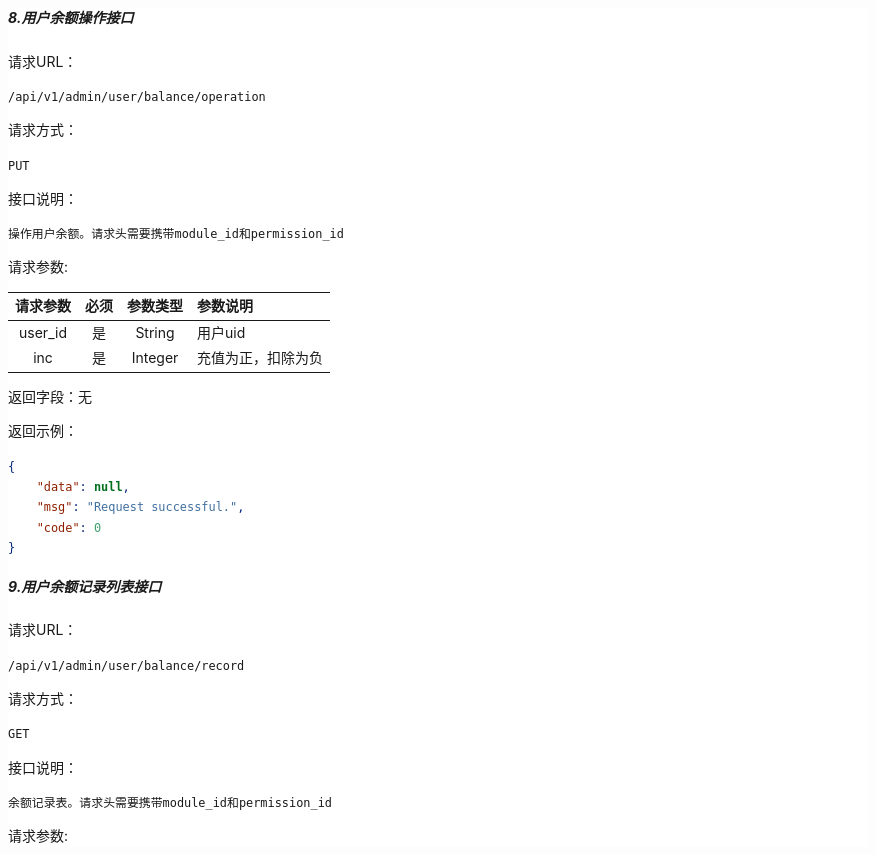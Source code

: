 ##### 8.用户余额操作接口

请求URL：

```
/api/v1/admin/user/balance/operation
```

请求方式：

```
PUT
```

接口说明：

```
操作用户余额。请求头需要携带module_id和permission_id
```

请求参数:  

| 请求参数 | 必须 | 参数类型 | 参数说明           |
| :------: | :--: | :------: | :----------------- |
| user_id  |  是  |  String  | 用户uid            |
|   inc    |  是  | Integer  | 充值为正，扣除为负 |

返回字段：无

返回示例：

```json
{
    "data": null,
    "msg": "Request successful.",
    "code": 0
}
```

##### 9.用户余额记录列表接口

请求URL：

```
/api/v1/admin/user/balance/record
```

请求方式：

```
GET
```

接口说明：

```
余额记录表。请求头需要携带module_id和permission_id
```

请求参数:  
